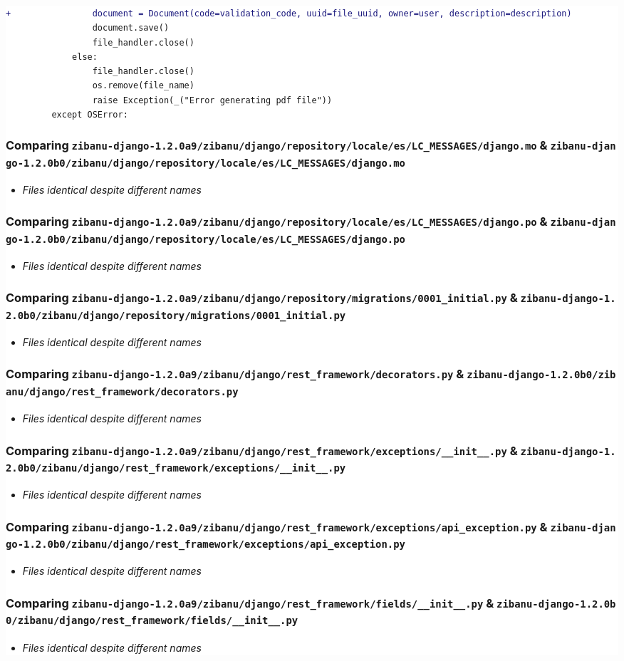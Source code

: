 ```diff
+                document = Document(code=validation_code, uuid=file_uuid, owner=user, description=description)
                 document.save()
                 file_handler.close()
             else:
                 file_handler.close()
                 os.remove(file_name)
                 raise Exception(_("Error generating pdf file"))
         except OSError:
```

### Comparing `zibanu-django-1.2.0a9/zibanu/django/repository/locale/es/LC_MESSAGES/django.mo` & `zibanu-django-1.2.0b0/zibanu/django/repository/locale/es/LC_MESSAGES/django.mo`

 * *Files identical despite different names*

### Comparing `zibanu-django-1.2.0a9/zibanu/django/repository/locale/es/LC_MESSAGES/django.po` & `zibanu-django-1.2.0b0/zibanu/django/repository/locale/es/LC_MESSAGES/django.po`

 * *Files identical despite different names*

### Comparing `zibanu-django-1.2.0a9/zibanu/django/repository/migrations/0001_initial.py` & `zibanu-django-1.2.0b0/zibanu/django/repository/migrations/0001_initial.py`

 * *Files identical despite different names*

### Comparing `zibanu-django-1.2.0a9/zibanu/django/rest_framework/decorators.py` & `zibanu-django-1.2.0b0/zibanu/django/rest_framework/decorators.py`

 * *Files identical despite different names*

### Comparing `zibanu-django-1.2.0a9/zibanu/django/rest_framework/exceptions/__init__.py` & `zibanu-django-1.2.0b0/zibanu/django/rest_framework/exceptions/__init__.py`

 * *Files identical despite different names*

### Comparing `zibanu-django-1.2.0a9/zibanu/django/rest_framework/exceptions/api_exception.py` & `zibanu-django-1.2.0b0/zibanu/django/rest_framework/exceptions/api_exception.py`

 * *Files identical despite different names*

### Comparing `zibanu-django-1.2.0a9/zibanu/django/rest_framework/fields/__init__.py` & `zibanu-django-1.2.0b0/zibanu/django/rest_framework/fields/__init__.py`

 * *Files identical despite different names*
